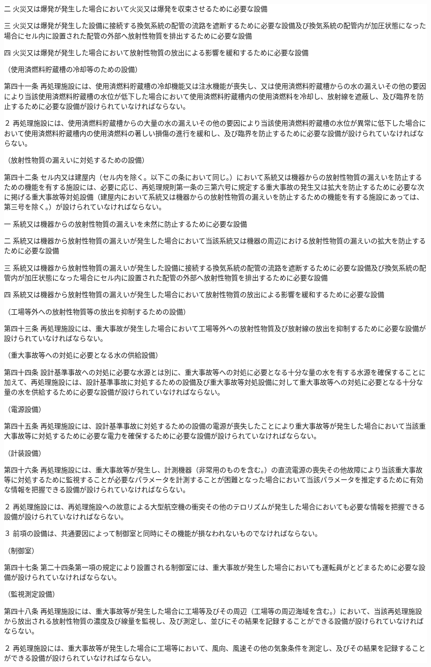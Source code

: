 二 火災又は爆発が発生した場合において火災又は爆発を収束させるために必要な設備

三 火災又は爆発が発生した設備に接続する換気系統の配管の流路を遮断するために必要な設備及び換気系統の配管内が加圧状態になった場合にセル内に設置された配管の外部へ放射性物質を排出するために必要な設備

四 火災又は爆発が発生した場合において放射性物質の放出による影響を緩和するために必要な設備

（使用済燃料貯蔵槽の冷却等のための設備）

第四十一条 再処理施設には、使用済燃料貯蔵槽の冷却機能又は注水機能が喪失し、又は使用済燃料貯蔵槽からの水の漏えいその他の要因により当該使用済燃料貯蔵槽の水位が低下した場合において使用済燃料貯蔵槽内の使用済燃料を冷却し、放射線を遮蔽し、及び臨界を防止するために必要な設備が設けられていなければならない。

２ 再処理施設には、使用済燃料貯蔵槽からの大量の水の漏えいその他の要因により当該使用済燃料貯蔵槽の水位が異常に低下した場合において使用済燃料貯蔵槽内の使用済燃料の著しい損傷の進行を緩和し、及び臨界を防止するために必要な設備が設けられていなければならない。

（放射性物質の漏えいに対処するための設備）

第四十二条 セル内又は建屋内（セル内を除く。以下この条において同じ。）において系統又は機器からの放射性物質の漏えいを防止するための機能を有する施設には、必要に応じ、再処理規則第一条の三第六号に規定する重大事故の発生又は拡大を防止するために必要な次に掲げる重大事故等対処設備（建屋内において系統又は機器からの放射性物質の漏えいを防止するための機能を有する施設にあっては、第三号を除く。）が設けられていなければならない。

一 系統又は機器からの放射性物質の漏えいを未然に防止するために必要な設備

二 系統又は機器から放射性物質の漏えいが発生した場合において当該系統又は機器の周辺における放射性物質の漏えいの拡大を防止するために必要な設備

三 系統又は機器から放射性物質の漏えいが発生した設備に接続する換気系統の配管の流路を遮断するために必要な設備及び換気系統の配管内が加圧状態になった場合にセル内に設置された配管の外部へ放射性物質を排出するために必要な設備

四 系統又は機器から放射性物質の漏えいが発生した場合において放射性物質の放出による影響を緩和するために必要な設備

（工場等外への放射性物質等の放出を抑制するための設備）

第四十三条 再処理施設には、重大事故が発生した場合において工場等外への放射性物質及び放射線の放出を抑制するために必要な設備が設けられていなければならない。

（重大事故等への対処に必要となる水の供給設備）

第四十四条 設計基準事故への対処に必要な水源とは別に、重大事故等への対処に必要となる十分な量の水を有する水源を確保することに加えて、再処理施設には、設計基準事故に対処するための設備及び重大事故等対処設備に対して重大事故等への対処に必要となる十分な量の水を供給するために必要な設備が設けられていなければならない。

（電源設備）

第四十五条 再処理施設には、設計基準事故に対処するための設備の電源が喪失したことにより重大事故等が発生した場合において当該重大事故等に対処するために必要な電力を確保するために必要な設備が設けられていなければならない。

（計装設備）

第四十六条 再処理施設には、重大事故等が発生し、計測機器（非常用のものを含む。）の直流電源の喪失その他故障により当該重大事故等に対処するために監視することが必要なパラメータを計測することが困難となった場合において当該パラメータを推定するために有効な情報を把握できる設備が設けられていなければならない。

２ 再処理施設には、再処理施設への故意による大型航空機の衝突その他のテロリズムが発生した場合においても必要な情報を把握できる設備が設けられていなければならない。

３ 前項の設備は、共通要因によって制御室と同時にその機能が損なわれないものでなければならない。

（制御室）

第四十七条 第二十四条第一項の規定により設置される制御室には、重大事故が発生した場合においても運転員がとどまるために必要な設備が設けられていなければならない。

（監視測定設備）

第四十八条 再処理施設には、重大事故等が発生した場合に工場等及びその周辺（工場等の周辺海域を含む。）において、当該再処理施設から放出される放射性物質の濃度及び線量を監視し、及び測定し、並びにその結果を記録することができる設備が設けられていなければならない。

２ 再処理施設には、重大事故等が発生した場合に工場等において、風向、風速その他の気象条件を測定し、及びその結果を記録することができる設備が設けられていなければならない。
